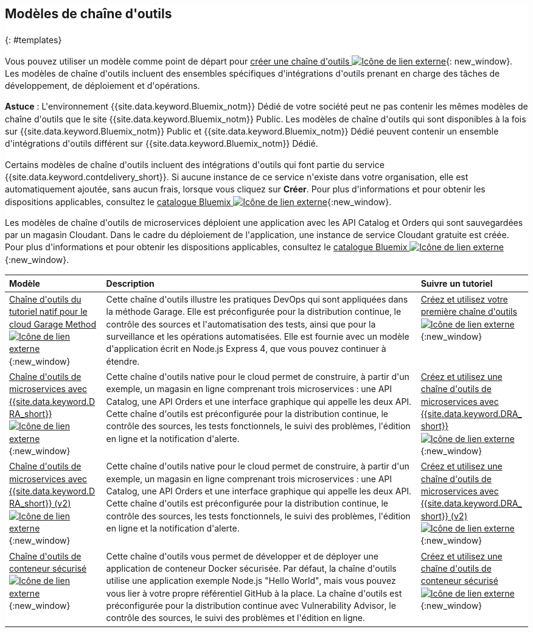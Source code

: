 
## Modèles de chaîne d'outils
{: #templates}

Vous pouvez utiliser un modèle comme point de départ pour [créer une chaîne d'outils ![Icône de lien externe](../../icons/launch-glyph.svg "External link icon")](https://console.bluemix.net/devops/create){: new_window}. Les modèles de chaîne d'outils incluent des ensembles spécifiques d'intégrations d'outils prenant en charge des tâches de développement, de déploiement et d'opérations.

**Astuce** : L'environnement {{site.data.keyword.Bluemix_notm}} Dédié de votre société peut ne pas contenir les mêmes modèles de chaîne d'outils que le site {{site.data.keyword.Bluemix_notm}} Public. Les modèles de chaîne d'outils qui sont disponibles à la fois sur {{site.data.keyword.Bluemix_notm}} Public et {{site.data.keyword.Bluemix_notm}} Dédié peuvent contenir un ensemble d'intégrations d'outils différent sur {{site.data.keyword.Bluemix_notm}} Dédié.

Certains modèles de chaîne d'outils incluent des intégrations d'outils qui font partie du service {{site.data.keyword.contdelivery_short}}. Si aucune instance de ce service n'existe dans votre organisation, elle est automatiquement ajoutée, sans aucun frais, lorsque vous cliquez sur **Créer**. Pour plus d'informations et pour obtenir les dispositions applicables, consultez le [catalogue Bluemix ![Icône de lien externe](../../icons/launch-glyph.svg "External link icon")](https://console.bluemix.net/catalog/services/continuous-delivery/){:new_window}.

Les modèles de chaîne d'outils de microservices déploient une application avec les API Catalog et Orders qui sont sauvegardées par un magasin Cloudant. Dans le cadre du déploiement de l'application, une instance de service Cloudant gratuite est créée. Pour plus d'informations et pour obtenir les dispositions applicables, consultez le [catalogue Bluemix ![Icône de lien externe](../../icons/launch-glyph.svg "External link icon")](https://console.bluemix.net/catalog/services/cloudant-nosql-db/){:new_window}.

|Modèle |Description	|Suivre un tutoriel |
|:----------|:------------------------------|:------------------|
|[Chaîne d'outils du tutoriel natif pour le cloud Garage Method ![Icône de lien externe](../../icons/launch-glyph.svg "External link icon")](https://console.bluemix.net/devops/setup/deploy?repository=https%3A%2F%2Fgithub.com%2Fopen-toolchain%2Fcloud-native-toolchain-tutorial){:new_window} 		|Cette chaîne d'outils illustre les pratiques DevOps qui sont appliquées dans la méthode Garage. Elle est préconfigurée pour la distribution continue, le contrôle des sources et l'automatisation des tests, ainsi que pour la surveillance et les opérations automatisées. Elle est fournie avec un modèle d'application écrit en Node.js Express 4, que vous pouvez continuer à étendre. 		|[Créez et utilisez votre première chaîne d'outils ![Icône de lien externe](../../icons/launch-glyph.svg "External link icon")](https://www.ibm.com/devops/method/tutorials/tutorial_toolchain_flow){:new_window} 		|
|[Chaîne d'outils de microservices avec {{site.data.keyword.DRA_short}} ![Icône de lien externe](../../icons/launch-glyph.svg "External link icon")](https://console.bluemix.net/devops/setup/deploy?repository=https%3A%2F%2Fgithub.com%2Fopen-toolchain%2Ftoolchain-demo){:new_window}    |Cette chaîne d'outils native pour le cloud permet de construire, à partir d'un exemple, un magasin en ligne comprenant trois microservices : une API Catalog, une API Orders et une interface graphique qui appelle les deux API. Cette chaîne d'outils est préconfigurée pour la distribution continue, le contrôle des sources, les tests fonctionnels, le suivi des problèmes, l'édition en ligne et la notification d'alerte.  	 |[Créez et utilisez une chaîne d'outils de microservices avec {{site.data.keyword.DRA_short}} ![Icône de lien externe](../../icons/launch-glyph.svg "External link icon")](https://www.ibm.com/devops/method/tutorials/tutorial_toolchain_microservices){:new_window} 		|
|[Chaîne d'outils de microservices avec {{site.data.keyword.DRA_short}} (v2) ![Icône de lien externe](../../icons/launch-glyph.svg "External link icon")](https://console.bluemix.net/devops/setup/deploy?repository=https%3A%2F%2Fgithub.com%2Fopen-toolchain%2Fmicroservices-toolchain-hosted){:new_window}  	 |Cette chaîne d'outils native pour le cloud permet de construire, à partir d'un exemple, un magasin en ligne comprenant trois microservices : une API Catalog, une API Orders et une interface graphique qui appelle les deux API. Cette chaîne d'outils est préconfigurée pour la distribution continue, le contrôle des sources, les tests fonctionnels, le suivi des problèmes, l'édition en ligne et la notification d'alerte. 		|[Créez et utilisez une chaîne d'outils de microservices avec {{site.data.keyword.DRA_short}} (v2) ![Icône de lien externe](../../icons/launch-glyph.svg "Icône de lien externe")](https://www.ibm.com/devops/method/tutorials/tutorial_toolchain_microservices_cd?task=1){:new_window} 		|
|[Chaîne d'outils de conteneur sécurisé ![Icône de lien externe](../../icons/launch-glyph.svg "External link icon")](https://console.bluemix.net/devops/setup/deploy?repository=https%3A%2F%2Fgithub.com%2Fopen-toolchain%2Fsecure-container-toolchain){:new_window} 		|Cette chaîne d'outils vous permet de développer et de déployer une application de conteneur Docker sécurisée. Par défaut, la chaîne d'outils utilise une application exemple Node.js "Hello World", mais vous pouvez vous lier à votre propre référentiel GitHub à la place. La chaîne d'outils est préconfigurée pour la distribution continue avec Vulnerability Advisor, le contrôle des sources, le suivi des problèmes et l'édition en ligne. 		|[Créez et utilisez une chaîne d'outils de conteneur sécurisé ![Icône de lien externe](../../icons/launch-glyph.svg "Icône de lien externe")](https://www.ibm.com/devops/method/tutorials/tutorial_toolchain_secure_container){:new_window} 		|